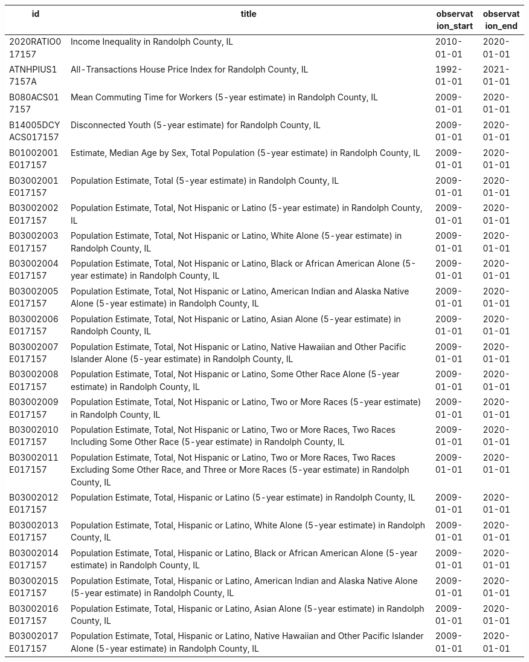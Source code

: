 | id                        | title                                                                                                                                                                        | observation_start   | observation_end   |
|---------------------------|------------------------------------------------------------------------------------------------------------------------------------------------------------------------------|---------------------|-------------------|
| 2020RATIO017157           | Income Inequality in Randolph County, IL                                                                                                                                     | 2010-01-01          | 2020-01-01        |
| ATNHPIUS17157A            | All-Transactions House Price Index for Randolph County, IL                                                                                                                   | 1992-01-01          | 2021-01-01        |
| B080ACS017157             | Mean Commuting Time for Workers (5-year estimate) in Randolph County, IL                                                                                                     | 2009-01-01          | 2020-01-01        |
| B14005DCYACS017157        | Disconnected Youth (5-year estimate) for Randolph County, IL                                                                                                                 | 2009-01-01          | 2020-01-01        |
| B01002001E017157          | Estimate, Median Age by Sex, Total Population (5-year estimate) in Randolph County, IL                                                                                       | 2009-01-01          | 2020-01-01        |
| B03002001E017157          | Population Estimate, Total (5-year estimate) in Randolph County, IL                                                                                                          | 2009-01-01          | 2020-01-01        |
| B03002002E017157          | Population Estimate, Total, Not Hispanic or Latino (5-year estimate) in Randolph County, IL                                                                                  | 2009-01-01          | 2020-01-01        |
| B03002003E017157          | Population Estimate, Total, Not Hispanic or Latino, White Alone (5-year estimate) in Randolph County, IL                                                                     | 2009-01-01          | 2020-01-01        |
| B03002004E017157          | Population Estimate, Total, Not Hispanic or Latino, Black or African American Alone (5-year estimate) in Randolph County, IL                                                 | 2009-01-01          | 2020-01-01        |
| B03002005E017157          | Population Estimate, Total, Not Hispanic or Latino, American Indian and Alaska Native Alone (5-year estimate) in Randolph County, IL                                         | 2009-01-01          | 2020-01-01        |
| B03002006E017157          | Population Estimate, Total, Not Hispanic or Latino, Asian Alone (5-year estimate) in Randolph County, IL                                                                     | 2009-01-01          | 2020-01-01        |
| B03002007E017157          | Population Estimate, Total, Not Hispanic or Latino, Native Hawaiian and Other Pacific Islander Alone (5-year estimate) in Randolph County, IL                                | 2009-01-01          | 2020-01-01        |
| B03002008E017157          | Population Estimate, Total, Not Hispanic or Latino, Some Other Race Alone (5-year estimate) in Randolph County, IL                                                           | 2009-01-01          | 2020-01-01        |
| B03002009E017157          | Population Estimate, Total, Not Hispanic or Latino, Two or More Races (5-year estimate) in Randolph County, IL                                                               | 2009-01-01          | 2020-01-01        |
| B03002010E017157          | Population Estimate, Total, Not Hispanic or Latino, Two or More Races, Two Races Including Some Other Race (5-year estimate) in Randolph County, IL                          | 2009-01-01          | 2020-01-01        |
| B03002011E017157          | Population Estimate, Total, Not Hispanic or Latino, Two or More Races, Two Races Excluding Some Other Race, and Three or More Races (5-year estimate) in Randolph County, IL | 2009-01-01          | 2020-01-01        |
| B03002012E017157          | Population Estimate, Total, Hispanic or Latino (5-year estimate) in Randolph County, IL                                                                                      | 2009-01-01          | 2020-01-01        |
| B03002013E017157          | Population Estimate, Total, Hispanic or Latino, White Alone (5-year estimate) in Randolph County, IL                                                                         | 2009-01-01          | 2020-01-01        |
| B03002014E017157          | Population Estimate, Total, Hispanic or Latino, Black or African American Alone (5-year estimate) in Randolph County, IL                                                     | 2009-01-01          | 2020-01-01        |
| B03002015E017157          | Population Estimate, Total, Hispanic or Latino, American Indian and Alaska Native Alone (5-year estimate) in Randolph County, IL                                             | 2009-01-01          | 2020-01-01        |
| B03002016E017157          | Population Estimate, Total, Hispanic or Latino, Asian Alone (5-year estimate) in Randolph County, IL                                                                         | 2009-01-01          | 2020-01-01        |
| B03002017E017157          | Population Estimate, Total, Hispanic or Latino, Native Hawaiian and Other Pacific Islander Alone (5-year estimate) in Randolph County, IL                                    | 2009-01-01          | 2020-01-01        |